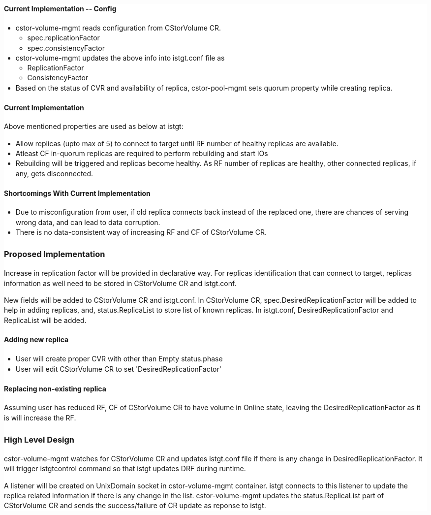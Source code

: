 #### Current Implementation -- Config
- cstor-volume-mgmt reads configuration from CStorVolume CR.
  - spec.replicationFactor
  - spec.consistencyFactor
- cstor-volume-mgmt updates the above info into istgt.conf file as
  - ReplicationFactor
  - ConsistencyFactor
- Based on the status of CVR and availability of replica, cstor-pool-mgmt
sets quorum property while creating replica.

#### Current Implementation
Above mentioned properties are used as below at istgt:
- Allow replicas (upto max of 5) to connect to target until RF number of
healthy replicas are available.
- Atleast CF in-quorum replicas are required to perform rebuilding and start IOs
- Rebuilding will be triggered and replicas become healthy. As RF number of
replicas are healthy, other connected replicas, if any, gets disconnected.

#### Shortcomings With Current Implementation
- Due to misconfiguration from user, if old replica connects back instead of
the replaced one, there are chances of serving wrong data, and can lead to
data corruption.
- There is no data-consistent way of increasing RF and CF of CStorVolume CR.

### Proposed Implementation
Increase in replication factor will be provided in declarative way.
For replicas identification that can connect to target, replicas information
as well need to be stored in CStorVolume CR and istgt.conf.

New fields will be added to CStorVolume CR and istgt.conf.
In CStorVolume CR, spec.DesiredReplicationFactor will be added to help in
adding replicas, and, status.ReplicaList to store list of known replicas.
In istgt.conf, DesiredReplicationFactor and ReplicaList will be added.


#### Adding new replica
- User will create proper CVR with other than Empty status.phase
- User will edit CStorVolume CR to set 'DesiredReplicationFactor'

#### Replacing non-existing replica
Assuming user has reduced RF, CF of CStorVolume CR to have volume in Online
state, leaving the DesiredReplicationFactor as it is will increase the RF.

### High Level Design
cstor-volume-mgmt watches for CStorVolume CR and updates istgt.conf file if
there is any change in DesiredReplicationFactor.
It will trigger istgtcontrol command so that istgt updates DRF during runtime.

A listener will be created on UnixDomain socket in cstor-volume-mgmt container.
istgt connects to this listener to update the replica related information if
there is any change in the list.
cstor-volume-mgmt updates the status.ReplicaList part of CStorVolume CR and
sends the success/failure of CR update as reponse to istgt.
